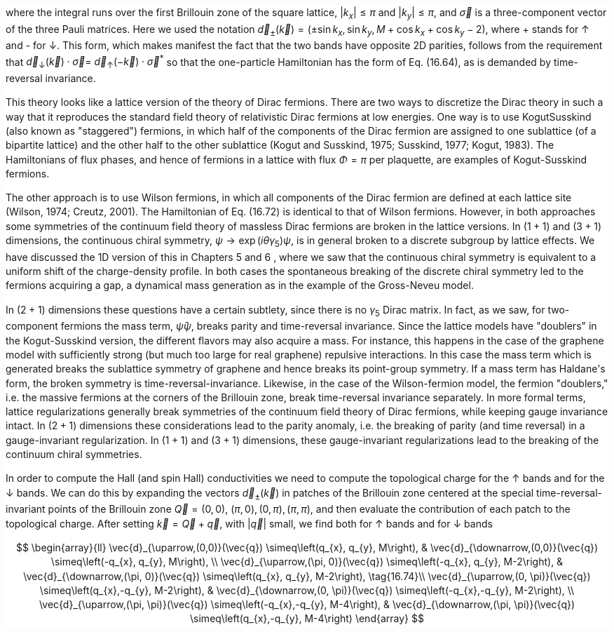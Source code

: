 where the integral runs over the first Brillouin zone of the square lattice, $\left|k_{x}\right| \leq \pi$ and $\left|k_{y}\right| \leq \pi$, and $\vec{\sigma}$ is a three-component vector of the three Pauli matrices. Here we used the notation $\vec{d}_{ \pm}(\vec{k})=\left( \pm \sin k_{x}, \sin k_{y}, M+\cos k_{x}+\cos k_{y}-2\right)$, where + stands for $\uparrow$ and - for $\downarrow$. This form, which makes manifest the fact that the two bands have opposite 2D parities, follows from the requirement that $\vec{d}_{\downarrow}(\vec{k}) \cdot \vec{\sigma}=$ $\vec{d}_{\uparrow}(-\vec{k}) \cdot \vec{\sigma}^{*}$ so that the one-particle Hamiltonian has the form of Eq. (16.64), as is demanded by time-reversal invariance.

This theory looks like a lattice version of the theory of Dirac fermions. There are two ways to discretize the Dirac theory in such a way that it reproduces the standard field theory of relativistic Dirac fermions at low energies. One way is to use KogutSusskind (also known as "staggered") fermions, in which half of the components of the Dirac fermion are assigned to one sublattice (of a bipartite lattice) and the other half to the other sublattice (Kogut and Susskind, 1975; Susskind, 1977; Kogut, 1983). The Hamiltonians of flux phases, and hence of fermions in a lattice with flux $\Phi=\pi$ per plaquette, are examples of Kogut-Susskind fermions.

The other approach is to use Wilson fermions, in which all components of the Dirac fermion are defined at each lattice site (Wilson, 1974; Creutz, 2001). The Hamiltonian of Eq. (16.72) is identical to that of Wilson fermions. However, in both approaches some symmetries of the continuum field theory of massless Dirac fermions are broken in the lattice versions. In $(1+1)$ and $(3+1)$ dimensions, the continuous chiral symmetry, $\psi \rightarrow \exp \left(i \theta \gamma_{5}\right) \psi$, is in general broken to a discrete subgroup by lattice effects. We have discussed the 1D version of this in Chapters 5 and 6 , where we saw that the continuous chiral symmetry is equivalent to a uniform shift of the charge-density profile. In both cases the spontaneous breaking of the discrete chiral symmetry led to the fermions acquiring a gap, a dynamical mass generation as in the example of the Gross-Neveu model.

In $(2+1)$ dimensions these questions have a certain subtlety, since there is no $\gamma_{5}$ Dirac matrix. In fact, as we saw, for two-component fermions the mass term, $\bar{\psi} \psi$, breaks parity and time-reversal invariance. Since the lattice models have "doublers" in the Kogut-Susskind version, the different flavors may also acquire a mass. For instance, this happens in the case of the graphene model with sufficiently strong (but much too large for real graphene) repulsive interactions. In this case the mass term which is generated breaks the sublattice symmetry of graphene and hence breaks its point-group symmetry. If a mass term has Haldane's form, the broken
symmetry is time-reversal-invariance. Likewise, in the case of the Wilson-fermion model, the fermion "doublers," i.e. the massive fermions at the corners of the Brillouin zone, break time-reversal invariance separately. In more formal terms, lattice regularizations generally break symmetries of the continuum field theory of Dirac fermions, while keeping gauge invariance intact. In $(2+1)$ dimensions these considerations lead to the parity anomaly, i.e. the breaking of parity (and time reversal) in a gauge-invariant regularization. In $(1+1)$ and $(3+1)$ dimensions, these gauge-invariant regularizations lead to the breaking of the continuum chiral symmetries.

In order to compute the Hall (and spin Hall) conductivities we need to compute the topological charge for the $\uparrow$ bands and for the $\downarrow$ bands. We can do this by expanding the vectors $\vec{d}_{ \pm}(\vec{k})$ in patches of the Brillouin zone centered at the special time-reversal-invariant points of the Brillouin zone $\vec{Q}=(0,0)$, $(\pi, 0),(0, \pi),(\pi, \pi)$, and then evaluate the contribution of each patch to the topological charge. After setting $\vec{k}=\vec{Q}+\vec{q}$, with $|\vec{q}|$ small, we find both for $\uparrow$ bands and for $\downarrow$ bands

$$
\begin{array}{ll}
\vec{d}_{\uparrow,(0,0)}(\vec{q}) \simeq\left(q_{x}, q_{y}, M\right), & \vec{d}_{\downarrow,(0,0)}(\vec{q}) \simeq\left(-q_{x}, q_{y}, M\right), \\
\vec{d}_{\uparrow,(\pi, 0)}(\vec{q}) \simeq\left(-q_{x}, q_{y}, M-2\right), & \vec{d}_{\downarrow,(\pi, 0)}(\vec{q}) \simeq\left(q_{x}, q_{y}, M-2\right),  \tag{16.74}\\
\vec{d}_{\uparrow,(0, \pi)}(\vec{q}) \simeq\left(q_{x},-q_{y}, M-2\right), & \vec{d}_{\downarrow,(0, \pi)}(\vec{q}) \simeq\left(-q_{x},-q_{y}, M-2\right), \\
\vec{d}_{\uparrow,(\pi, \pi)}(\vec{q}) \simeq\left(-q_{x},-q_{y}, M-4\right), & \vec{d}_{\downarrow,(\pi, \pi)}(\vec{q}) \simeq\left(q_{x},-q_{y}, M-4\right)
\end{array}
$$

